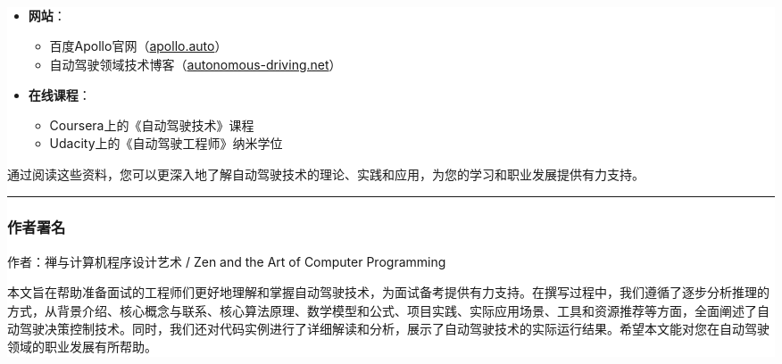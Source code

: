 - **网站**：
  - 百度Apollo官网（[apollo.auto](http://apollo.auto/)）
  - 自动驾驶领域技术博客（[autonomous-driving.net](http://autonomous-driving.net/)）

- **在线课程**：
  - Coursera上的《自动驾驶技术》课程
  - Udacity上的《自动驾驶工程师》纳米学位

通过阅读这些资料，您可以更深入地了解自动驾驶技术的理论、实践和应用，为您的学习和职业发展提供有力支持。

----------------------

### 作者署名

作者：禅与计算机程序设计艺术 / Zen and the Art of Computer Programming

本文旨在帮助准备面试的工程师们更好地理解和掌握自动驾驶技术，为面试备考提供有力支持。在撰写过程中，我们遵循了逐步分析推理的方式，从背景介绍、核心概念与联系、核心算法原理、数学模型和公式、项目实践、实际应用场景、工具和资源推荐等方面，全面阐述了自动驾驶决策控制技术。同时，我们还对代码实例进行了详细解读和分析，展示了自动驾驶技术的实际运行结果。希望本文能对您在自动驾驶领域的职业发展有所帮助。

